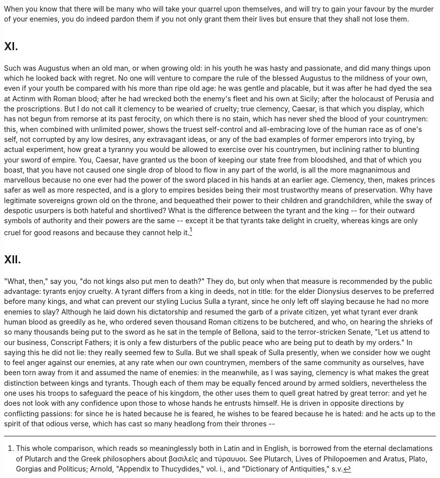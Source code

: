 When you know that there will be many who will take your quarrel upon themselves, and will try to gain your favour by the murder of your enemies, you do indeed pardon them if you not only grant them their lives but ensure that they shall not lose them.


## XI.

Such was Augustus when an old man, or when growing old: in his youth he was hasty and passionate, and did many things upon which he looked back with regret.
No one will venture to compare the rule of the blessed Augustus to the mildness of your own, even if your youth be compared with his more than ripe old age: he was gentle and placable, but it was after he had dyed the sea at Actinm with Roman blood; after he had wrecked both the enemy's fleet and his own at Sicily; after the holocaust of Perusia and the proscriptions.
But I do not call it clemency to be wearied of cruelty; true clemency, Caesar, is that which you display, which has not begun from remorse at its past ferocity, on which there is no stain, which has never shed the blood of your countrymen: this, when combined with unlimited power, shows the truest self-control and all-embracing love of the human race as of one's self, not corrupted by any low desires, any extravagant ideas, or any of the bad examples of former emperors into trying, by actual experiment, how great a tyranny you would be allowed to exercise over his countrymen, but inclining rather to blunting your sword of empire.
You, Caesar, have granted us the boon of keeping our state free from bloodshed, and that of which you boast, that you have not caused one single drop of blood to flow in any part of the world, is all the more magnanimous and marvellous because no one ever had the power of the sword placed in his hands at an earlier age.
Clemency, then, makes princes safer as well as more respected, and is a glory to empires besides being their most trustworthy means of preservation.
Why have legitimate sovereigns grown old on the throne, and bequeathed their power to their children and grandchildren, while the sway of despotic usurpers is both hateful and shortlived?
What is the difference between the tyrant and the king -- for their outward symbols of authority and their powers are the same -- except it be that tyrants take delight in cruelty, whereas kings are only cruel for good reasons and because they cannot help it.[^1-8]


## XII.

"What, then," say you, "do not kings also put men to death?"
They do, but only when that measure is recommended by the public advantage: tyrants enjoy cruelty.
A tyrant differs from a king in deeds, not in title: for the elder Dionysius deserves to be preferred before many kings, and what can prevent our styling Lucius Sulla a tyrant, since he only left off slaying because he had no more enemies to slay?
Although he laid down his dictatorship and resumed the garb of a private citizen, yet what tyrant ever drank human blood as greedily as he, who ordered seven thousand Roman citizens to be butchered, and who, on hearing the shrieks of so many thousands being put to the sword as he sat in the temple of Bellona, said to the terror-stricken Senate, "Let us attend to our business, Conscript Fathers; it is only a few disturbers of the public peace who are being put to death by my orders."
In saying this he did not lie: they really seemed few to Sulla.
But we shall speak of Sulla presently, when we consider how we ought to feel anger against our enemies, at any rate when our own countrymen, members of the same community as ourselves, have been torn away from it and assumed the name of enemies: in the meanwhile, as I was saying, clemency is what makes the great distinction between kings and tyrants.
Though each of them may be equally fenced around by armed soldiers, nevertheless the one uses his troops to safeguard the peace of his kingdom, the other uses them to quell great hatred by great terror: and yet he does not look with any confidence upon those to whose hands he entrusts himself.
He is driven in opposite directions by conflicting passions: for since he is hated because he is feared, he wishes to be feared because he is hated: and he acts up to the spirit of that odious verse, which has cast so many headlong from their thrones --


[^1-1]: *Nobilis*.
[^1-2]: The text is corrupt. I have followed Gertz's conjectural emendation, *mansuefactionis*, but I believe that Lipsius is right in thinking that a great deal more than one word has been lost here.
[^1-3]: *Pace*.
[^1-4]: *Tutum*.
[^1-5]: Gertz reads *sexagesimum*, his sixtieth year, which he calls "the not very audacious conjecture of Wesseling," and adds that he does so because of the words at the beginning of chap. xi. and the authority of Dion Cassius. The ordinary reading is *quadragesimum*, "his fortieth year," and this is the date to which Cinna's conspiracy is referred to by Merivale, "History of the Romans under the Empire," vol. iv. ch. 37. "A plot," he says, "was formed for his destruction, at the head of which was Cornelius Cinna, described as a son of Faustus Sulla by a daughter of the Great Pompeius." The story of Cinna's conspiracy is told by Seneca, de Clem. i. 9, and Dion iv. 14, foll. They agree in the main fact; but Seneca is our authority for the details of the interview between Augustus and his enemy, while Dion has doubtless invented his long conversation between the emperor and Livia. Seneca, however, calls the conspirator Lucius, and places the event in the fortieth year of Augustus (a.d. 731), the scene in Gaul: Dion, on the other, gives the names of Gnaeus, and supposes the circumstances to have occurred twenty-six years later, and at Rome. It may be observed that a son of Faustus Sulla must have been at least fifty at this latter date, nor do we know why he should bear the name of Cinna, though an adoption is not impossible.
[^1-6]: See Shakespeare's "Julius Caesar," Act IV. Sc. 1.
[^1-7]: An allusion to the title of "Father of his country," bestowed by the Senate upon Augustus. See Merivale, ch, 33.
[^1-8]: This whole comparison, which reads so meaninglessly both in Latin and in English, is borrowed from the eternal declamations of Plutarch and the Greek philosophers about βασιλεῖς and τύραυυοι. See Plutarch, Lives of Philopoemen and Aratus, Plato, Gorgias and Politicus; Arnold, "Appendix to Thucydides," vol. i., and "Dictionary of Antiquities," s.v.
[^1-9]: De Ira, ii, II
[^1-10]: Vedius Pollio had a villa on the mountain now called Punta di Posilippo, which projects into the sea between Naples and Puteoli, which he left to Augustus, and which was afterwards possessed by the Emperor Trajan. He was a freedman by birth, and remarkable for nothing except his riches and his cruelty. Cf. Dion Cassius, LIV. 23; Pliny, H. N. IX. 23; and Seneca, "On Anger," III. 40. 2.
[^1-11]: The conquered princes who were led through Rome in triumphs were as a rule put to death when the procession was over.
[^1-12]: The "civic" crown of oak-leaves was bestowed on him who had saved the life of a fellow-citizen in war. It was bestowed upon Augustus, and after him upon the other emperors, as preservers of the state.
[^2-1]: A king of Egypt, who sacrificed strangers, and was himself slain by Hercules.
[^2-2]: "Three or four wenches where I stood, cried 'Alas, good soul!----' and forgave him with all their hearts: but there's no heed to be taken of them; if Caesar had stabbed their mothers, they would have done no less." -- "Julius Caesar," act i. sc. 2.
[^2-3]: See above, ch. v. [Of Clemency, Book I]